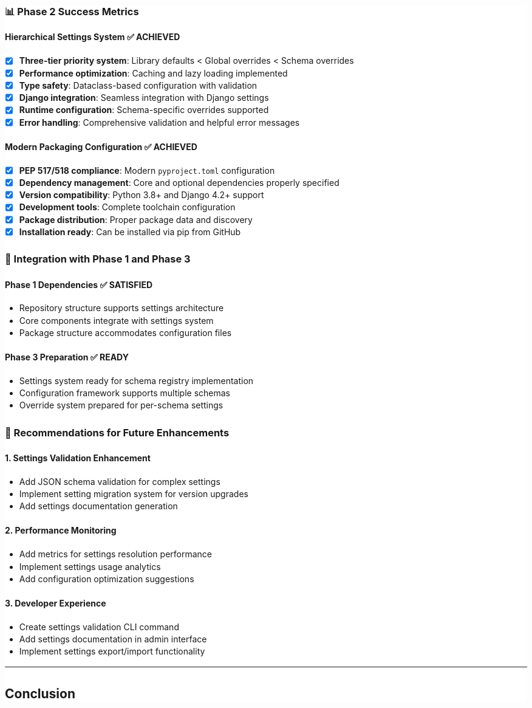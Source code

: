 ### 📊 Phase 2 Success Metrics

#### Hierarchical Settings System ✅ **ACHIEVED**
- [x] **Three-tier priority system**: Library defaults < Global overrides < Schema overrides
- [x] **Performance optimization**: Caching and lazy loading implemented
- [x] **Type safety**: Dataclass-based configuration with validation
- [x] **Django integration**: Seamless integration with Django settings
- [x] **Runtime configuration**: Schema-specific overrides supported
- [x] **Error handling**: Comprehensive validation and helpful error messages

#### Modern Packaging Configuration ✅ **ACHIEVED**
- [x] **PEP 517/518 compliance**: Modern `pyproject.toml` configuration
- [x] **Dependency management**: Core and optional dependencies properly specified
- [x] **Version compatibility**: Python 3.8+ and Django 4.2+ support
- [x] **Development tools**: Complete toolchain configuration
- [x] **Package distribution**: Proper package data and discovery
- [x] **Installation ready**: Can be installed via pip from GitHub

### 🔄 Integration with Phase 1 and Phase 3

#### Phase 1 Dependencies ✅ **SATISFIED**
- Repository structure supports settings architecture
- Core components integrate with settings system
- Package structure accommodates configuration files

#### Phase 3 Preparation ✅ **READY**
- Settings system ready for schema registry implementation
- Configuration framework supports multiple schemas
- Override system prepared for per-schema settings

### 📝 Recommendations for Future Enhancements

#### 1. Settings Validation Enhancement
- Add JSON schema validation for complex settings
- Implement setting migration system for version upgrades
- Add settings documentation generation

#### 2. Performance Monitoring
- Add metrics for settings resolution performance
- Implement settings usage analytics
- Add configuration optimization suggestions

#### 3. Developer Experience
- Create settings validation CLI command
- Add settings documentation in admin interface
- Implement settings export/import functionality

---

## Conclusion
